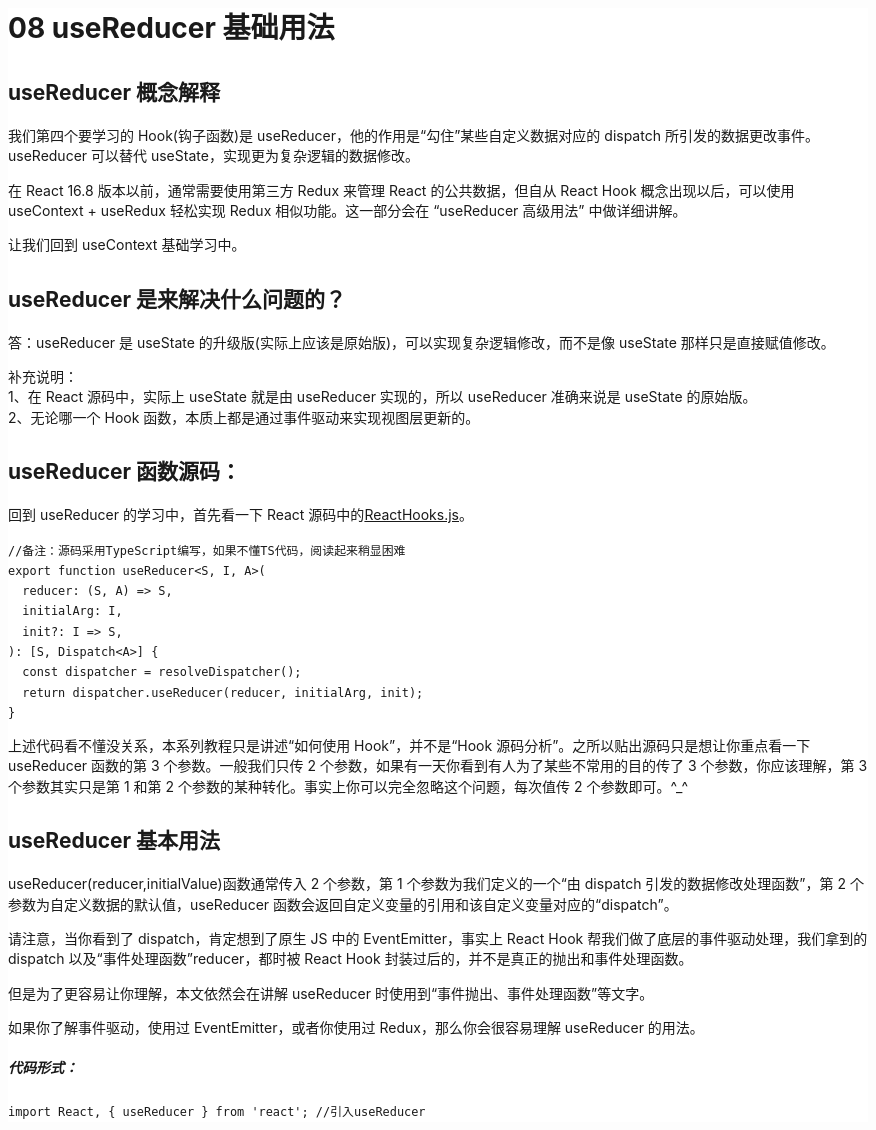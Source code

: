 # 08 useReducer 基础用法

## useReducer 概念解释

我们第四个要学习的 Hook(钩子函数)是 useReducer，他的作用是“勾住”某些自定义数据对应的 dispatch 所引发的数据更改事件。useReducer 可以替代 useState，实现更为复杂逻辑的数据修改。

在 React 16.8 版本以前，通常需要使用第三方 Redux 来管理 React 的公共数据，但自从 React Hook 概念出现以后，可以使用 useContext + useRedux 轻松实现 Redux 相似功能。这一部分会在 “useReducer 高级用法” 中做详细讲解。

让我们回到 useContext 基础学习中。

## useReducer 是来解决什么问题的？

答：useReducer 是 useState 的升级版(实际上应该是原始版)，可以实现复杂逻辑修改，而不是像 useState 那样只是直接赋值修改。

补充说明：  
1、在 React 源码中，实际上 useState 就是由 useReducer 实现的，所以 useReducer 准确来说是 useState 的原始版。  
2、无论哪一个 Hook 函数，本质上都是通过事件驱动来实现视图层更新的。

## useReducer 函数源码：

回到 useReducer 的学习中，首先看一下 React 源码中的[ReactHooks.js](https://github.com/facebook/react/blob/master/packages/react/src/ReactHooks.js)。

    //备注：源码采用TypeScript编写，如果不懂TS代码，阅读起来稍显困难
    export function useReducer<S, I, A>(
      reducer: (S, A) => S,
      initialArg: I,
      init?: I => S,
    ): [S, Dispatch<A>] {
      const dispatcher = resolveDispatcher();
      return dispatcher.useReducer(reducer, initialArg, init);
    }

上述代码看不懂没关系，本系列教程只是讲述“如何使用 Hook”，并不是“Hook 源码分析”。之所以贴出源码只是想让你重点看一下 useReducer 函数的第 3 个参数。一般我们只传 2 个参数，如果有一天你看到有人为了某些不常用的目的传了 3 个参数，你应该理解，第 3 个参数其实只是第 1 和第 2 个参数的某种转化。事实上你可以完全忽略这个问题，每次值传 2 个参数即可。^\_^

## useReducer 基本用法

useReducer(reducer,initialValue)函数通常传入 2 个参数，第 1 个参数为我们定义的一个“由 dispatch 引发的数据修改处理函数”，第 2 个参数为自定义数据的默认值，useReducer 函数会返回自定义变量的引用和该自定义变量对应的“dispatch”。

请注意，当你看到了 dispatch，肯定想到了原生 JS 中的 EventEmitter，事实上 React Hook 帮我们做了底层的事件驱动处理，我们拿到的 dispatch 以及“事件处理函数”reducer，都时被 React Hook 封装过后的，并不是真正的抛出和事件处理函数。

但是为了更容易让你理解，本文依然会在讲解 useReducer 时使用到“事件抛出、事件处理函数”等文字。

如果你了解事件驱动，使用过 EventEmitter，或者你使用过 Redux，那么你会很容易理解 useReducer 的用法。

##### 代码形式：

    import React, { useReducer } from 'react'; //引入useReducer
